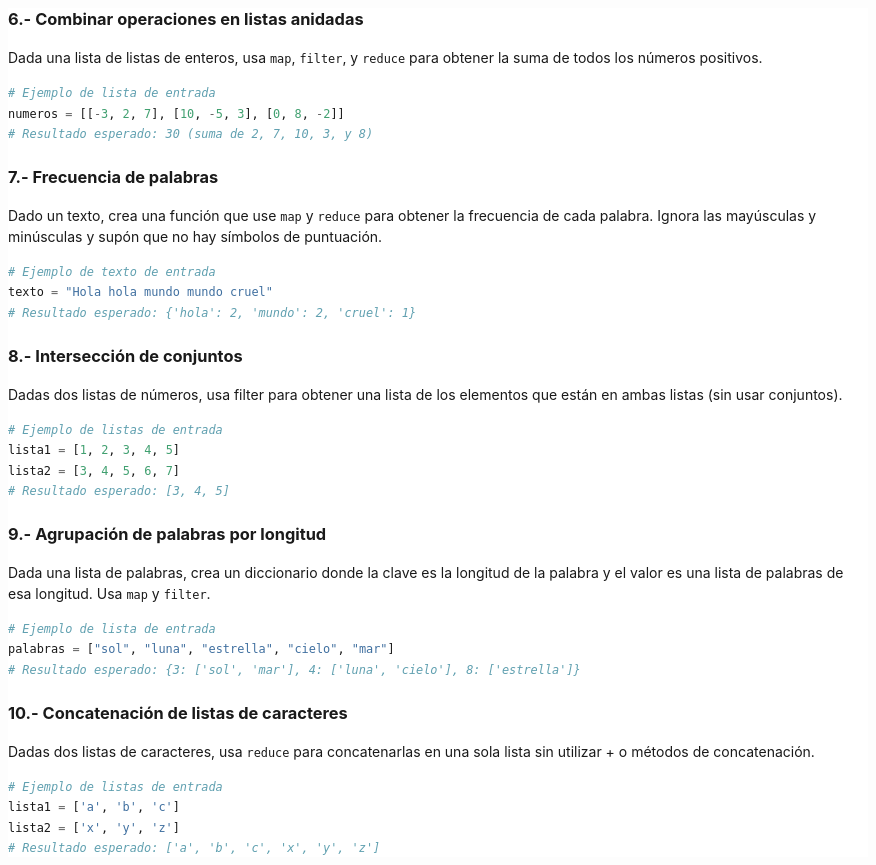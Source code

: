 ### 6.- Combinar operaciones en listas anidadas

Dada una lista de listas de enteros, usa `map`, `filter`, y `reduce` para obtener la suma de todos los números positivos.

```python
# Ejemplo de lista de entrada
numeros = [[-3, 2, 7], [10, -5, 3], [0, 8, -2]]
# Resultado esperado: 30 (suma de 2, 7, 10, 3, y 8)
```

### 7.- Frecuencia de palabras

Dado un texto, crea una función que use `map` y `reduce` para obtener la frecuencia de cada palabra. Ignora las mayúsculas y minúsculas y supón que no hay símbolos de puntuación.

```python
# Ejemplo de texto de entrada
texto = "Hola hola mundo mundo cruel"
# Resultado esperado: {'hola': 2, 'mundo': 2, 'cruel': 1}
```

### 8.- Intersección de conjuntos

Dadas dos listas de números, usa filter para obtener una lista de los elementos que están en ambas listas (sin usar conjuntos).

```python
# Ejemplo de listas de entrada
lista1 = [1, 2, 3, 4, 5]
lista2 = [3, 4, 5, 6, 7]
# Resultado esperado: [3, 4, 5]
```

### 9.- Agrupación de palabras por longitud

Dada una lista de palabras, crea un diccionario donde la clave es la longitud de la palabra y el valor es una lista de palabras de esa longitud. Usa `map` y `filter`.

```python
# Ejemplo de lista de entrada
palabras = ["sol", "luna", "estrella", "cielo", "mar"]
# Resultado esperado: {3: ['sol', 'mar'], 4: ['luna', 'cielo'], 8: ['estrella']}
```

### 10.- Concatenación de listas de caracteres

Dadas dos listas de caracteres, usa `reduce` para concatenarlas en una sola lista sin utilizar + o métodos de concatenación.

```python
# Ejemplo de listas de entrada
lista1 = ['a', 'b', 'c']
lista2 = ['x', 'y', 'z']
# Resultado esperado: ['a', 'b', 'c', 'x', 'y', 'z']
```
